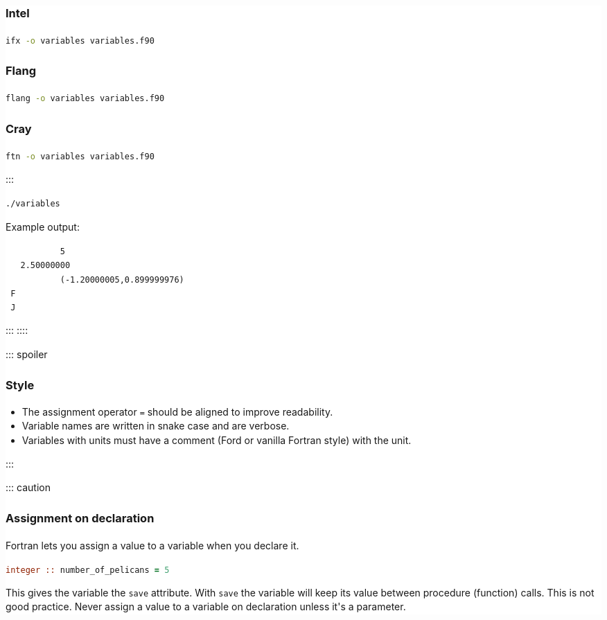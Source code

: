 ### Intel

```bash
ifx -o variables variables.f90
```

### Flang

```bash
flang -o variables variables.f90
```

### Cray

```bash
ftn -o variables variables.f90
```

:::

```bash
./variables
```

Example output:

```output
           5
   2.50000000    
           (-1.20000005,0.899999976)
 F
 J
```

:::
::::

::: spoiler

### Style

- The assignment operator `=` should be aligned to improve readability.
- Variable names are written in snake case and are verbose.
- Variables with units must have a comment (Ford or vanilla Fortran style) with the unit.

:::

::: caution

### Assignment on declaration

Fortran lets you assign a value to a variable when you declare it.

```fortran
integer :: number_of_pelicans = 5
```

This gives the variable the `save` attribute.
With `save` the variable will keep its value between procedure (function) calls.
This is not good practice.
Never assign a value to a variable on declaration unless it's a parameter.
